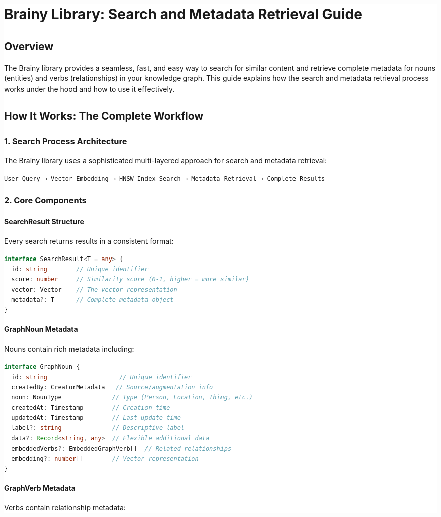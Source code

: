 # Brainy Library: Search and Metadata Retrieval Guide

## Overview

The Brainy library provides a seamless, fast, and easy way to search for similar content and retrieve complete metadata for nouns (entities) and verbs (relationships) in your knowledge graph. This guide explains how the search and metadata retrieval process works under the hood and how to use it effectively.

## How It Works: The Complete Workflow

### 1. Search Process Architecture

The Brainy library uses a sophisticated multi-layered approach for search and metadata retrieval:

```
User Query → Vector Embedding → HNSW Index Search → Metadata Retrieval → Complete Results
```

### 2. Core Components

#### SearchResult Structure
Every search returns results in a consistent format:

```typescript
interface SearchResult<T = any> {
  id: string        // Unique identifier
  score: number     // Similarity score (0-1, higher = more similar)
  vector: Vector    // The vector representation
  metadata?: T      // Complete metadata object
}
```

#### GraphNoun Metadata
Nouns contain rich metadata including:

```typescript
interface GraphNoun {
  id: string                    // Unique identifier
  createdBy: CreatorMetadata   // Source/augmentation info
  noun: NounType              // Type (Person, Location, Thing, etc.)
  createdAt: Timestamp        // Creation time
  updatedAt: Timestamp        // Last update time
  label?: string              // Descriptive label
  data?: Record<string, any>  // Flexible additional data
  embeddedVerbs?: EmbeddedGraphVerb[]  // Related relationships
  embedding?: number[]        // Vector representation
}
```

#### GraphVerb Metadata
Verbs contain relationship metadata:
